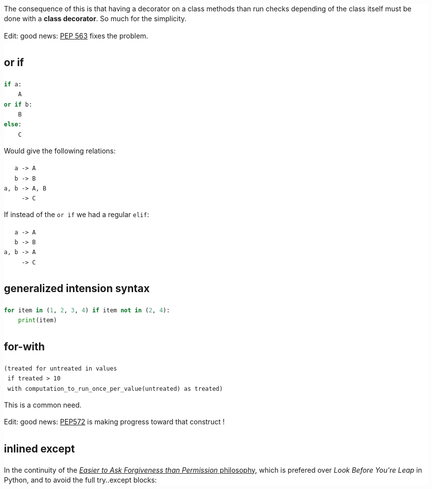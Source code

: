 The consequence of this is that having a decorator on a class methods than run checks depending
of the class itself must be done with a **class decorator**.
So much for the simplicity.

Edit: good news: [PEP 563](https://www.python.org/dev/peps/pep-0563) fixes the problem.


## or if
```python
if a:
    A
or if b:
    B
else:
    C
```
Would give the following relations:

       a -> A
       b -> B
    a, b -> A, B
         -> C

If instead of the `or if` we had a regular `elif`:

       a -> A
       b -> B
    a, b -> A
         -> C

## generalized intension syntax
```python
for item in (1, 2, 3, 4) if item not in (2, 4):
    print(item)
```


## for-with
```
(treated for untreated in values
 if treated > 10
 with computation_to_run_once_per_value(untreated) as treated)
```
This is a common need.

Edit: good news: [PEP572](https://www.python.org/dev/peps/pep-0572/#this-could-be-used-to-create-ugly-code) is making progress toward that construct !

## inlined except
In the continuity of the [*Easier to Ask Forgiveness than Permission* philosophy](https://docs.python.org/3/glossary.html#term-eafp),
which is prefered over *Look Before You're Leap* in Python, and to avoid the full try..except blocks:
